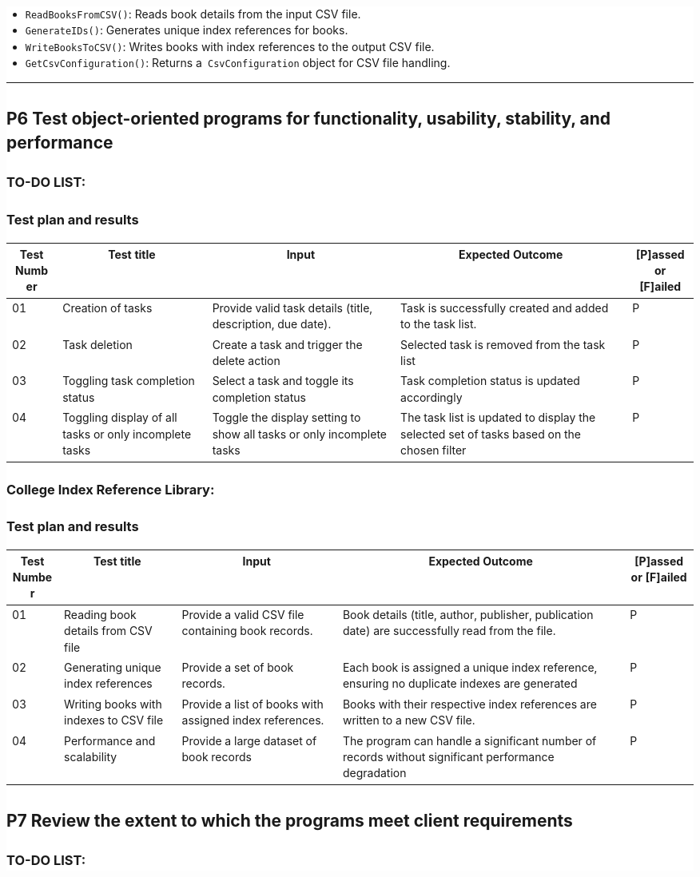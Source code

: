 + `ReadBooksFromCSV()`: Reads book details from the input CSV file.
+ `GenerateIDs()`: Generates unique index references for books.
+ `WriteBooksToCSV()`: Writes books with index references to the output CSV file.
+ `GetCsvConfiguration()`: Returns a` CsvConfiguration` object for CSV file handling.


---


## P6 Test object-oriented programs for functionality, usability, stability, and performance  

### **TO-DO LIST:**

### Test plan and results


| Test Number | Test title | Input |Expected Outcome| [P]assed or [F]ailed |
| ----------- | ----------- |----------|---------|-----------|
| 01 | Creation of tasks | Provide valid task details (title, description, due date). | Task is successfully created and added to the task list. | P |
| 02 | Task deletion | Create a task and trigger the delete action | Selected task is removed from the task list | P |
| 03 | Toggling task completion status | Select a task and toggle its completion status | Task completion status is updated accordingly | P |
| 04 | Toggling display of all tasks or only incomplete tasks | Toggle the display setting to show all tasks or only incomplete tasks | The task list is updated to display the selected set of tasks based on the chosen filter | P |








### **College Index Reference Library:**

### Test plan and results

| Test Number | Test title | Input |Expected Outcome| [P]assed or [F]ailed |
| ----------- | ----------- |----------|---------|-----------|
| 01 | Reading book details from CSV file |  Provide a valid CSV file containing book records. | Book details (title, author, publisher, publication date) are successfully read from the file. | P |
| 02 |  Generating unique index references | Provide a set of book records. | Each book is assigned a unique index reference, ensuring no duplicate indexes are generated | P |
| 03 | Writing books with indexes to CSV file | Provide a list of books with assigned index references. |  Books with their respective index references are written to a new CSV file. | P |
| 04 | Performance and scalability | Provide a large dataset of book records | The program can handle a significant number of records without significant performance degradation | P |




## P7 Review the extent to which the programs meet client requirements 


### **TO-DO LIST:**
